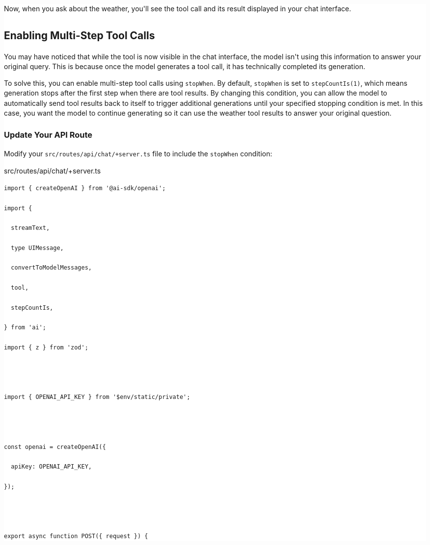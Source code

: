 Now, when you ask about the weather, you'll see the tool call and its result
displayed in your chat interface.

## Enabling Multi-Step Tool Calls

You may have noticed that while the tool is now visible in the chat interface,
the model isn't using this information to answer your original query. This is
because once the model generates a tool call, it has technically completed its
generation.

To solve this, you can enable multi-step tool calls using `stopWhen`. By
default, `stopWhen` is set to `stepCountIs(1)`, which means generation stops
after the first step when there are tool results. By changing this condition,
you can allow the model to automatically send tool results back to itself to
trigger additional generations until your specified stopping condition is met.
In this case, you want the model to continue generating so it can use the
weather tool results to answer your original question.

### Update Your API Route

Modify your `src/routes/api/chat/+server.ts` file to include the `stopWhen`
condition:

src/routes/api/chat/+server.ts

    
    
    import { createOpenAI } from '@ai-sdk/openai';
    
    import {
    
      streamText,
    
      type UIMessage,
    
      convertToModelMessages,
    
      tool,
    
      stepCountIs,
    
    } from 'ai';
    
    import { z } from 'zod';
    
    
    
    
    import { OPENAI_API_KEY } from '$env/static/private';
    
    
    
    
    const openai = createOpenAI({
    
      apiKey: OPENAI_API_KEY,
    
    });
    
    
    
    
    export async function POST({ request }) {
    